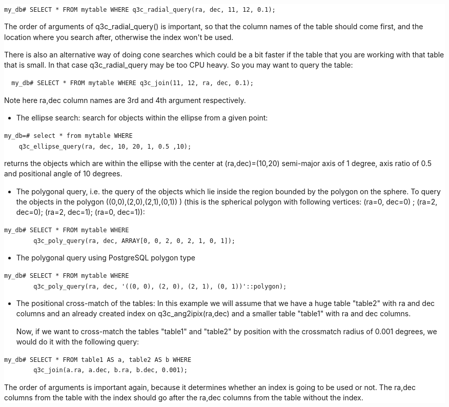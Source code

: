 ```
my_db# SELECT * FROM mytable WHERE q3c_radial_query(ra, dec, 11, 12, 0.1);
```

The order of arguments of q3c_radial_query() is important, so that the column names of
the table should come first, and the location where you search after, otherwise the index won't be used.

There is also an alternative way of doing cone searches which could be a bit 
faster if the table that you are working with that table that is small. In 
that case q3c_radial_query may be too CPU heavy. So you may want to query the
table:
 
```
  my_db# SELECT * FROM mytable WHERE q3c_join(11, 12, ra, dec, 0.1);
```
Note here ra,dec column names are 3rd and 4th argument respectively.

- The ellipse search: search for objects within the ellipse from a given point:
```
my_db=# select * from mytable WHERE
	q3c_ellipse_query(ra, dec, 10, 20, 1, 0.5 ,10);
```
returns the objects which are within the ellipse with the center at (ra,dec)=(10,20) semi-major axis of 1 degree, axis ratio of 0.5 and positional angle of 10 degrees.

- The polygonal query, i.e. the query of the objects which lie inside the 
  region  bounded by the polygon on the sphere. 
  To query the objects in the polygon ((0,0),(2,0),(2,1),(0,1)) ) 
  (this is the spherical polygon with following vertices:
  (ra=0, dec=0) ; (ra=2, dec=0); (ra=2, dec=1); (ra=0, dec=1)):

```
my_db# SELECT * FROM mytable WHERE
		q3c_poly_query(ra, dec, ARRAY[0, 0, 2, 0, 2, 1, 0, 1]);
```
- The polygonal query using PostgreSQL polygon type
```
my_db# SELECT * FROM mytable WHERE
		q3c_poly_query(ra, dec, '((0, 0), (2, 0), (2, 1), (0, 1))'::polygon);
```

- The positional cross-match of the tables: 
  In this example we will assume that we have a huge table "table2" with ra 
  and dec columns and an already created index on q3c_ang2ipix(ra,dec) and 
  a smaller table "table1" with ra and dec columns.

  Now, if we want to cross-match the tables "table1" and "table2" by position
  with the crossmatch radius of 0.001 degrees, we would do it with the 
  following query:
  
```
my_db# SELECT * FROM table1 AS a, table2 AS b WHERE
		q3c_join(a.ra, a.dec, b.ra, b.dec, 0.001);
```
  
The order of arguments is important again, because it determines whether an
index is going to be used or not. The ra,dec columns from the table with the 
index should go after the ra,dec columns from the table without the index.
